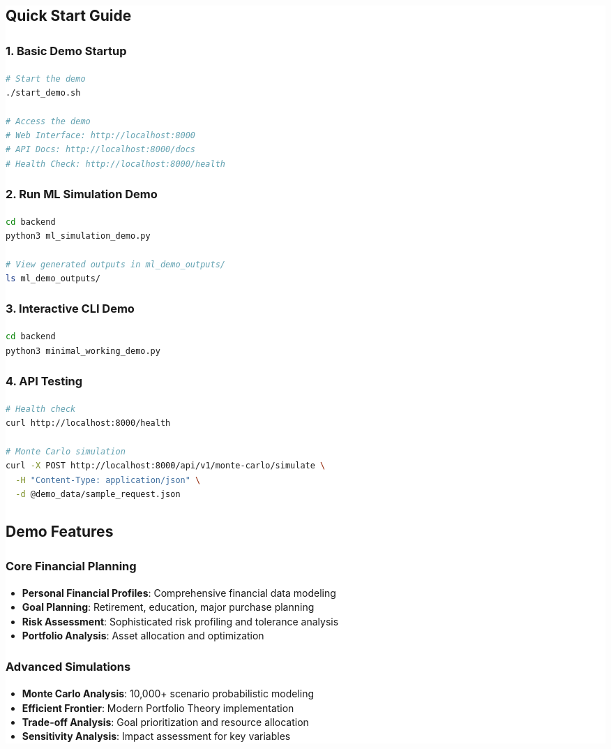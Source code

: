 ## Quick Start Guide

### 1. Basic Demo Startup
```bash
# Start the demo
./start_demo.sh

# Access the demo
# Web Interface: http://localhost:8000
# API Docs: http://localhost:8000/docs
# Health Check: http://localhost:8000/health
```

### 2. Run ML Simulation Demo
```bash
cd backend
python3 ml_simulation_demo.py

# View generated outputs in ml_demo_outputs/
ls ml_demo_outputs/
```

### 3. Interactive CLI Demo
```bash
cd backend
python3 minimal_working_demo.py
```

### 4. API Testing
```bash
# Health check
curl http://localhost:8000/health

# Monte Carlo simulation
curl -X POST http://localhost:8000/api/v1/monte-carlo/simulate \
  -H "Content-Type: application/json" \
  -d @demo_data/sample_request.json
```

## Demo Features

### Core Financial Planning
- **Personal Financial Profiles**: Comprehensive financial data modeling
- **Goal Planning**: Retirement, education, major purchase planning
- **Risk Assessment**: Sophisticated risk profiling and tolerance analysis
- **Portfolio Analysis**: Asset allocation and optimization

### Advanced Simulations
- **Monte Carlo Analysis**: 10,000+ scenario probabilistic modeling
- **Efficient Frontier**: Modern Portfolio Theory implementation
- **Trade-off Analysis**: Goal prioritization and resource allocation
- **Sensitivity Analysis**: Impact assessment for key variables
